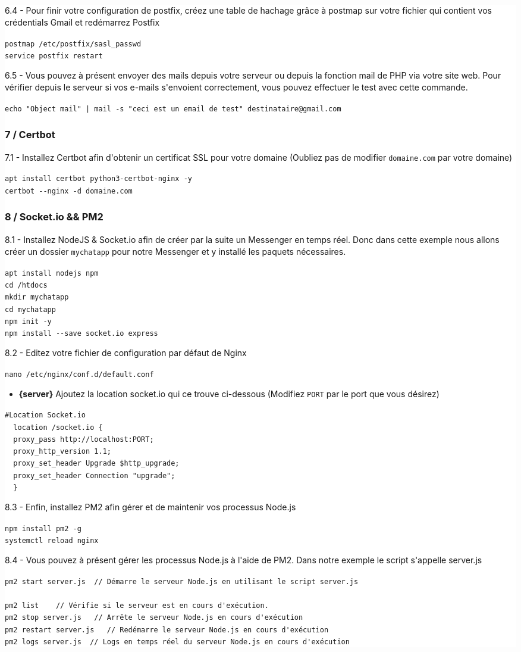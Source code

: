 6.4 - Pour finir votre configuration de postfix, créez une table de hachage grâce à postmap sur votre fichier qui contient vos crédentials Gmail et redémarrez Postfix
```
postmap /etc/postfix/sasl_passwd
service postfix restart
```
6.5 - Vous pouvez à présent envoyer des mails depuis votre serveur ou depuis la fonction mail de PHP via votre site web. Pour vérifier depuis le serveur si vos e-mails s'envoient correctement, vous pouvez effectuer le test avec cette commande.
```
echo "Object mail" | mail -s "ceci est un email de test" destinataire@gmail.com
```

### 7 / Certbot
7.1 - Installez Certbot afin d'obtenir un certificat SSL pour votre domaine (Oubliez pas de modifier `domaine.com` par votre domaine)
```
apt install certbot python3-certbot-nginx -y
certbot --nginx -d domaine.com
```

### 8 / Socket.io && PM2
8.1 - Installez NodeJS & Socket.io afin de créer par la suite un Messenger en temps réel. Donc dans cette exemple nous allons créer un dossier `mychatapp` pour notre Messenger et y installé les paquets nécessaires.

```
apt install nodejs npm
cd /htdocs
mkdir mychatapp
cd mychatapp
npm init -y
npm install --save socket.io express
```

8.2 - Editez votre fichier de configuration par défaut de Nginx
```
nano /etc/nginx/conf.d/default.conf 
```
- **{server}** Ajoutez la location socket.io qui ce trouve ci-dessous (Modifiez `PORT` par le port que vous désirez)
```
#Location Socket.io
  location /socket.io {
  proxy_pass http://localhost:PORT;
  proxy_http_version 1.1;
  proxy_set_header Upgrade $http_upgrade;
  proxy_set_header Connection "upgrade";
  }
```
8.3 - Enfin, installez PM2 afin gérer et de maintenir vos processus Node.js
```
npm install pm2 -g
systemctl reload nginx
```
8.4 - Vous pouvez à présent gérer les processus Node.js à l'aide de PM2. Dans notre exemple le script s'appelle server.js
```
pm2 start server.js  // Démarre le serveur Node.js en utilisant le script server.js

pm2 list    // Vérifie si le serveur est en cours d'exécution.
pm2 stop server.js   // Arrête le serveur Node.js en cours d'exécution
pm2 restart server.js   // Redémarre le serveur Node.js en cours d'exécution
pm2 logs server.js  // Logs en temps réel du serveur Node.js en cours d'exécution
```

